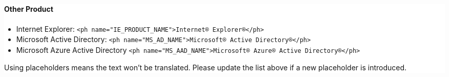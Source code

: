 #### Other Product

* Internet Explorer: `<ph name="IE_PRODUCT_NAME">Internet® Explorer®</ph>`
* Microsoft Active Directory: `<ph name="MS_AD_NAME">Microsoft® Active Directory®</ph>`
* Microsoft Azure Active Directory `<ph name="MS_AAD_NAME">Microsoft® Azure® Active Directory®</ph>`

Using placeholders means the text won’t be translated. Please update the list
above if a new placeholder is introduced.
